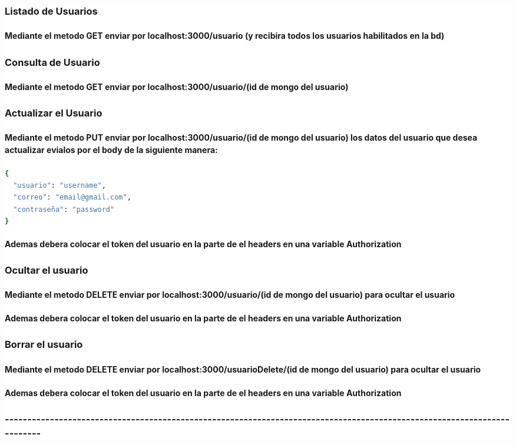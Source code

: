 

### Listado de Usuarios

#### Mediante el metodo GET enviar por localhost:3000/usuario (y recibira todos los usuarios habilitados en la bd)



### Consulta de Usuario

#### Mediante el metodo GET enviar por localhost:3000/usuario/(id de mongo del usuario)



### Actualizar el Usuario

#### Mediante el metodo PUT enviar por localhost:3000/usuario/(id de mongo del usuario) los datos del usuario que desea actualizar evialos por el body de la siguiente manera:

```bash
{
  "usuario": "username",
  "correo": "email@gmail.com",
  "contraseña": "password"
}
```
#### Ademas debera colocar el token del usuario en la parte de el headers en una variable Authorization


### Ocultar el usuario

#### Mediante el metodo DELETE enviar por localhost:3000/usuario/(id de mongo del usuario) para ocultar el usuario
#### Ademas debera colocar el token del usuario en la parte de el headers en una variable Authorization



### Borrar el usuario

#### Mediante el metodo DELETE enviar por localhost:3000/usuarioDelete/(id de mongo del usuario) para ocultar el usuario
#### Ademas debera colocar el token del usuario en la parte de el headers en una variable Authorization

### ------------------------------------------------------------------------------------------------------------------------
